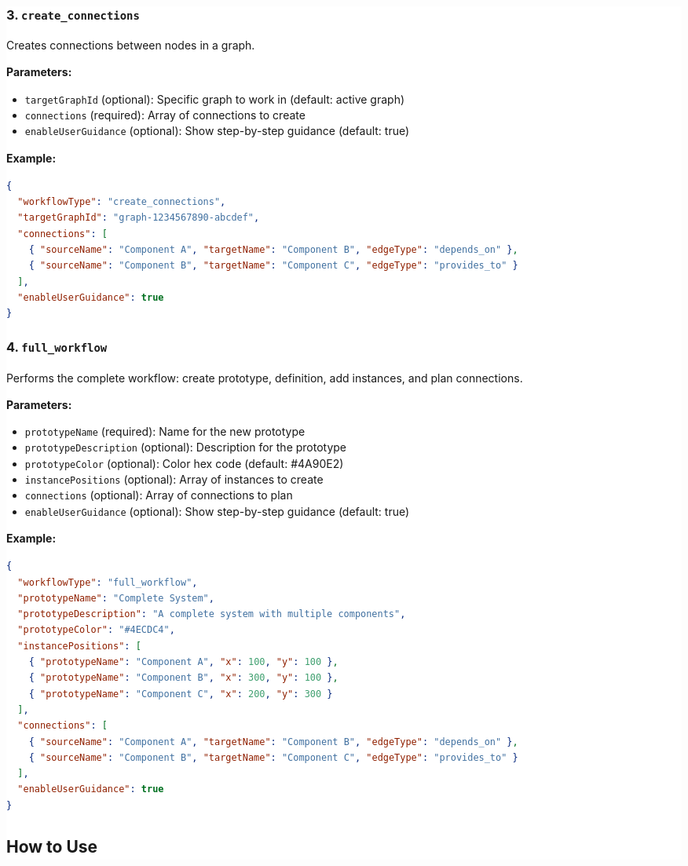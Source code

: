 ### 3. `create_connections`
Creates connections between nodes in a graph.

**Parameters:**
- `targetGraphId` (optional): Specific graph to work in (default: active graph)
- `connections` (required): Array of connections to create
- `enableUserGuidance` (optional): Show step-by-step guidance (default: true)

**Example:**
```json
{
  "workflowType": "create_connections",
  "targetGraphId": "graph-1234567890-abcdef",
  "connections": [
    { "sourceName": "Component A", "targetName": "Component B", "edgeType": "depends_on" },
    { "sourceName": "Component B", "targetName": "Component C", "edgeType": "provides_to" }
  ],
  "enableUserGuidance": true
}
```

### 4. `full_workflow`
Performs the complete workflow: create prototype, definition, add instances, and plan connections.

**Parameters:**
- `prototypeName` (required): Name for the new prototype
- `prototypeDescription` (optional): Description for the prototype
- `prototypeColor` (optional): Color hex code (default: #4A90E2)
- `instancePositions` (optional): Array of instances to create
- `connections` (optional): Array of connections to plan
- `enableUserGuidance` (optional): Show step-by-step guidance (default: true)

**Example:**
```json
{
  "workflowType": "full_workflow",
  "prototypeName": "Complete System",
  "prototypeDescription": "A complete system with multiple components",
  "prototypeColor": "#4ECDC4",
  "instancePositions": [
    { "prototypeName": "Component A", "x": 100, "y": 100 },
    { "prototypeName": "Component B", "x": 300, "y": 100 },
    { "prototypeName": "Component C", "x": 200, "y": 300 }
  ],
  "connections": [
    { "sourceName": "Component A", "targetName": "Component B", "edgeType": "depends_on" },
    { "sourceName": "Component B", "targetName": "Component C", "edgeType": "provides_to" }
  ],
  "enableUserGuidance": true
}
```

## How to Use
